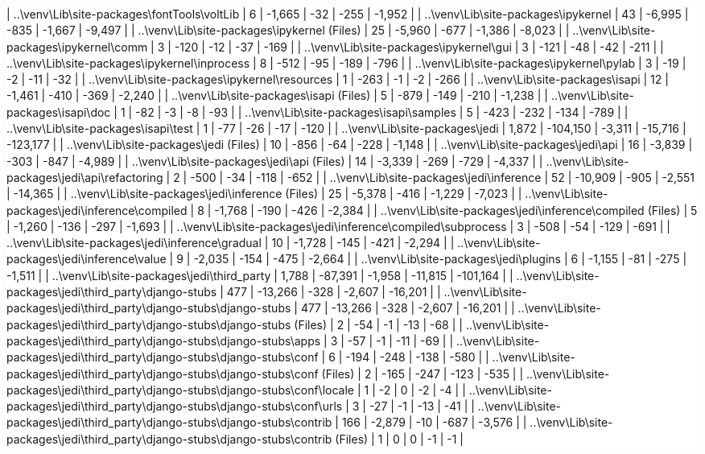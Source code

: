| ..\\venv\\Lib\\site-packages\\fontTools\\voltLib | 6 | -1,665 | -32 | -255 | -1,952 |
| ..\\venv\\Lib\\site-packages\\ipykernel | 43 | -6,995 | -835 | -1,667 | -9,497 |
| ..\\venv\\Lib\\site-packages\\ipykernel (Files) | 25 | -5,960 | -677 | -1,386 | -8,023 |
| ..\\venv\\Lib\\site-packages\\ipykernel\\comm | 3 | -120 | -12 | -37 | -169 |
| ..\\venv\\Lib\\site-packages\\ipykernel\\gui | 3 | -121 | -48 | -42 | -211 |
| ..\\venv\\Lib\\site-packages\\ipykernel\\inprocess | 8 | -512 | -95 | -189 | -796 |
| ..\\venv\\Lib\\site-packages\\ipykernel\\pylab | 3 | -19 | -2 | -11 | -32 |
| ..\\venv\\Lib\\site-packages\\ipykernel\\resources | 1 | -263 | -1 | -2 | -266 |
| ..\\venv\\Lib\\site-packages\\isapi | 12 | -1,461 | -410 | -369 | -2,240 |
| ..\\venv\\Lib\\site-packages\\isapi (Files) | 5 | -879 | -149 | -210 | -1,238 |
| ..\\venv\\Lib\\site-packages\\isapi\\doc | 1 | -82 | -3 | -8 | -93 |
| ..\\venv\\Lib\\site-packages\\isapi\\samples | 5 | -423 | -232 | -134 | -789 |
| ..\\venv\\Lib\\site-packages\\isapi\\test | 1 | -77 | -26 | -17 | -120 |
| ..\\venv\\Lib\\site-packages\\jedi | 1,872 | -104,150 | -3,311 | -15,716 | -123,177 |
| ..\\venv\\Lib\\site-packages\\jedi (Files) | 10 | -856 | -64 | -228 | -1,148 |
| ..\\venv\\Lib\\site-packages\\jedi\\api | 16 | -3,839 | -303 | -847 | -4,989 |
| ..\\venv\\Lib\\site-packages\\jedi\\api (Files) | 14 | -3,339 | -269 | -729 | -4,337 |
| ..\\venv\\Lib\\site-packages\\jedi\\api\\refactoring | 2 | -500 | -34 | -118 | -652 |
| ..\\venv\\Lib\\site-packages\\jedi\\inference | 52 | -10,909 | -905 | -2,551 | -14,365 |
| ..\\venv\\Lib\\site-packages\\jedi\\inference (Files) | 25 | -5,378 | -416 | -1,229 | -7,023 |
| ..\\venv\\Lib\\site-packages\\jedi\\inference\\compiled | 8 | -1,768 | -190 | -426 | -2,384 |
| ..\\venv\\Lib\\site-packages\\jedi\\inference\\compiled (Files) | 5 | -1,260 | -136 | -297 | -1,693 |
| ..\\venv\\Lib\\site-packages\\jedi\\inference\\compiled\\subprocess | 3 | -508 | -54 | -129 | -691 |
| ..\\venv\\Lib\\site-packages\\jedi\\inference\\gradual | 10 | -1,728 | -145 | -421 | -2,294 |
| ..\\venv\\Lib\\site-packages\\jedi\\inference\\value | 9 | -2,035 | -154 | -475 | -2,664 |
| ..\\venv\\Lib\\site-packages\\jedi\\plugins | 6 | -1,155 | -81 | -275 | -1,511 |
| ..\\venv\\Lib\\site-packages\\jedi\\third_party | 1,788 | -87,391 | -1,958 | -11,815 | -101,164 |
| ..\\venv\\Lib\\site-packages\\jedi\\third_party\\django-stubs | 477 | -13,266 | -328 | -2,607 | -16,201 |
| ..\\venv\\Lib\\site-packages\\jedi\\third_party\\django-stubs\\django-stubs | 477 | -13,266 | -328 | -2,607 | -16,201 |
| ..\\venv\\Lib\\site-packages\\jedi\\third_party\\django-stubs\\django-stubs (Files) | 2 | -54 | -1 | -13 | -68 |
| ..\\venv\\Lib\\site-packages\\jedi\\third_party\\django-stubs\\django-stubs\\apps | 3 | -57 | -1 | -11 | -69 |
| ..\\venv\\Lib\\site-packages\\jedi\\third_party\\django-stubs\\django-stubs\\conf | 6 | -194 | -248 | -138 | -580 |
| ..\\venv\\Lib\\site-packages\\jedi\\third_party\\django-stubs\\django-stubs\\conf (Files) | 2 | -165 | -247 | -123 | -535 |
| ..\\venv\\Lib\\site-packages\\jedi\\third_party\\django-stubs\\django-stubs\\conf\\locale | 1 | -2 | 0 | -2 | -4 |
| ..\\venv\\Lib\\site-packages\\jedi\\third_party\\django-stubs\\django-stubs\\conf\\urls | 3 | -27 | -1 | -13 | -41 |
| ..\\venv\\Lib\\site-packages\\jedi\\third_party\\django-stubs\\django-stubs\\contrib | 166 | -2,879 | -10 | -687 | -3,576 |
| ..\\venv\\Lib\\site-packages\\jedi\\third_party\\django-stubs\\django-stubs\\contrib (Files) | 1 | 0 | 0 | -1 | -1 |